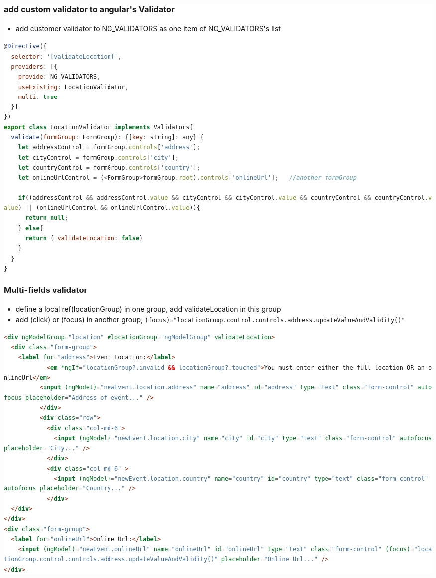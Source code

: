 ### add custom validator to angular's Validator

- add customer validator to NG_VALIDATORS as one item of NG_VALIDATORS's list

```javascript
@Directive({
  selector: '[validateLocation]',
  providers: [{
    provide: NG_VALIDATORS,
    useExisting: LocationValidator,
    multi: true
  }]
})
export class LocationValidator implements Validators{
  validate(formGroup: FormGroup): {[key: string]: any} {
    let addressControl = formGroup.controls['address'];
    let cityControl = formGroup.controls['city'];
    let countryControl = formGroup.controls['country'];
    let onlineUrlControl = (<FormGroup>formGroup.root).controls['onlineUrl'];   //another formGroup

    if((addressControl && addressControl.value && cityControl && cityControl.value && countryControl && countryControl.value) || (onlineUrlControl && onlineUrlControl.value)){
      return null;
    } else{
      return { validateLocation: false}
    }
  }
}
```

### Multi-fields validator

- define a local ref(locationGroup) in one group, add validateLocation in this group
- add (click) or (focus) in another group, `(focus)="locationGroup.control.controls.address.updateValueAndValidity()"`

```html
<div ngModelGroup="location" #locationGroup="ngModelGroup" validateLocation>
  <div class="form-group">
    <label for="address">Event Location:</label>
            <em *ngIf="locationGroup?.invalid && locationGroup?.touched">You must enter either the full location OR an onlineUrl</em>
          <input (ngModel)="newEvent.location.address" name="address" id="address" type="text" class="form-control" autofocus placeholder="Address of event..." />
          </div>
          <div class="row">
            <div class="col-md-6">
              <input (ngModel)="newEvent.location.city" name="city" id="city" type="text" class="form-control" autofocus placeholder="City..." />
            </div>
            <div class="col-md-6" >
              <input (ngModel)="newEvent.location.country" name="country" id="country" type="text" class="form-control" autofocus placeholder="Country..." />
            </div>
  </div>
</div>
<div class="form-group">
  <label for="onlineUrl">Online Url:</label>
    <input (ngModel)="newEvent.onlineUrl" name="onlineUrl" id="onlineUrl" type="text" class="form-control" (focus)="locationGroup.control.controls.address.updateValueAndValidity()" placeholder="Online Url..." />
</div>
```
